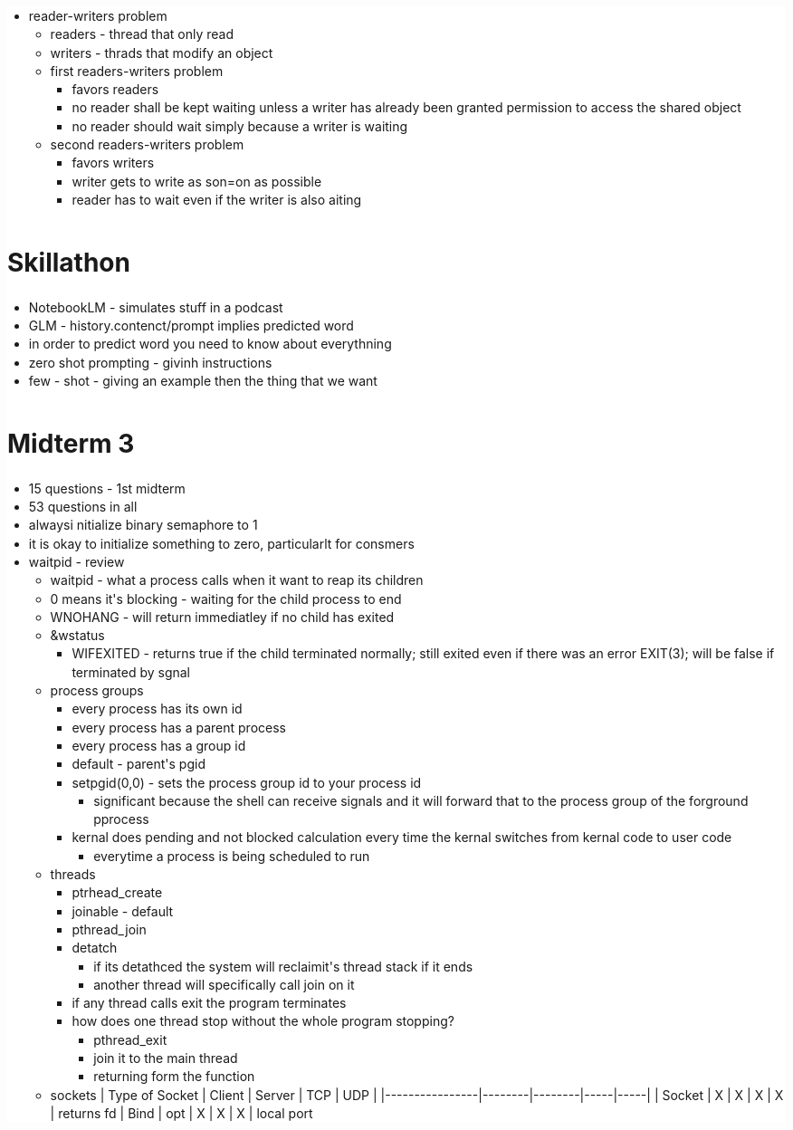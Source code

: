 - reader-writers problem
    - readers - thread that only read
    - writers - thrads that modify an object
    - first readers-writers problem 
        - favors readers
        - no reader shall be kept waiting unless a writer has already been granted permission to access the shared object
        - no reader should wait simply because a writer is waiting
    - second readers-writers problem 
        - favors writers
        - writer gets to write as son=on as possible
        - reader has to wait even if the writer is also aiting

# Skillathon
- NotebookLM - simulates stuff in a podcast
- GLM - history.contenct/prompt implies predicted word
- in order to predict word you need to know about everythning
- zero shot prompting - givinh instructions
- few - shot - giving an example then the thing that we want

# Midterm 3
- 15 questions - 1st midterm
- 53 questions in all
- alwaysi nitialize binary semaphore to 1
- it is okay to initialize something to zero, particularlt for consmers
- waitpid - review
    - waitpid - what a process calls when it want to reap its children
    - 0 means it's blocking - waiting for the child process to end
    - WNOHANG - will return immediatley if no child has exited
    - &wstatus
        - WIFEXITED - returns true if the child terminated normally; still exited even if there was an error EXIT(3); will be false if terminated by sgnal
    - process groups
        - every process has its own id
        - every process has a parent process
        - every process has a group id
        - default - parent's pgid
        - setpgid(0,0) - sets the process group id to your process id
            - significant because the shell can receive signals and it will forward that to the process group of the forground pprocess
        - kernal does pending and not blocked calculation every time the kernal switches from kernal code to user code
            - everytime a process is being scheduled to run
    - threads
        - ptrhead_create
        - joinable - default
        - pthread_join
        - detatch
            - if its detathced the system will reclaimit's thread stack if it ends
            - another thread will specifically call join on it
        - if any thread calls exit the program terminates
        - how does one thread stop without the whole program stopping?
            - pthread_exit
            - join it to the main thread
            - returning form the function
    - sockets
        | Type of Socket | Client | Server | TCP | UDP |
        |----------------|--------|--------|-----|-----|
        | Socket         |   X    |   X    |  X  |  X  | returns fd
        | Bind           |   opt  |   X    |  X  |  X  | local port